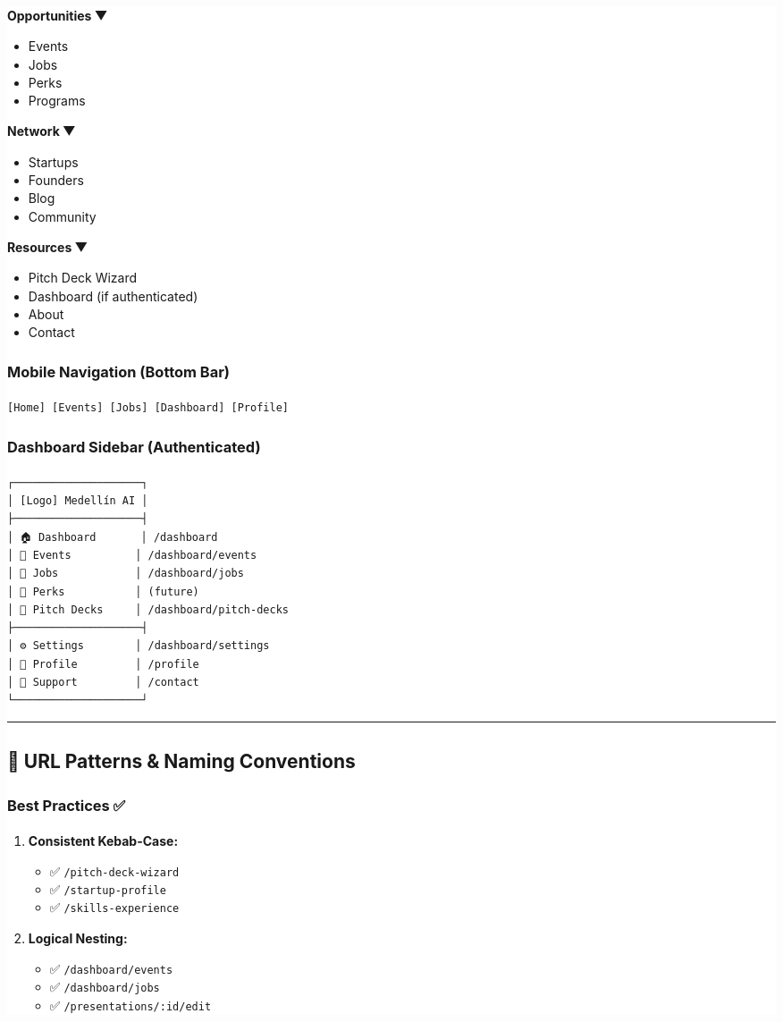 **Opportunities ▼**
- Events
- Jobs
- Perks
- Programs

**Network ▼**
- Startups
- Founders
- Blog
- Community

**Resources ▼**
- Pitch Deck Wizard
- Dashboard (if authenticated)
- About
- Contact

### Mobile Navigation (Bottom Bar)
```
[Home] [Events] [Jobs] [Dashboard] [Profile]
```

### Dashboard Sidebar (Authenticated)
```
┌────────────────────┐
│ [Logo] Medellín AI │
├────────────────────┤
│ 🏠 Dashboard       │ /dashboard
│ 📅 Events          │ /dashboard/events
│ 💼 Jobs            │ /dashboard/jobs
│ 🎁 Perks           │ (future)
│ 🚀 Pitch Decks     │ /dashboard/pitch-decks
├────────────────────┤
│ ⚙️ Settings        │ /dashboard/settings
│ 👤 Profile         │ /profile
│ 💬 Support         │ /contact
└────────────────────┘
```

---

## 🎨 URL Patterns & Naming Conventions

### Best Practices ✅

1. **Consistent Kebab-Case:**
   - ✅ `/pitch-deck-wizard`
   - ✅ `/startup-profile`
   - ✅ `/skills-experience`

2. **Logical Nesting:**
   - ✅ `/dashboard/events`
   - ✅ `/dashboard/jobs`
   - ✅ `/presentations/:id/edit`
